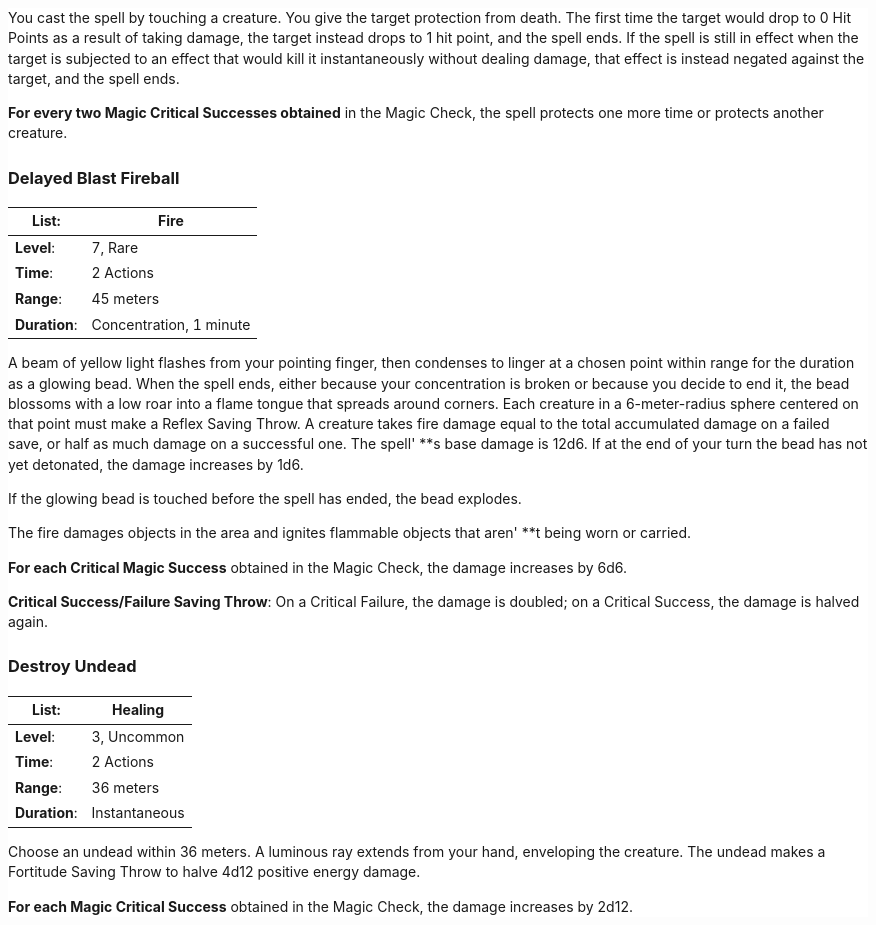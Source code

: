 You cast the spell by touching a creature. You give the target protection from death. The first time the target would drop to 0 Hit Points as a result of taking damage, the target instead drops to 1 hit point, and the spell ends. If the spell is still in effect when the target is subjected to an effect that would kill it instantaneously without dealing damage, that effect is instead negated against the target, and the spell ends.

**For every two Magic Critical Successes obtained** in the Magic Check, the spell protects one more time or protects another creature.

### Delayed Blast Fireball

| **List**: | Fire |
| --- | --- |
| **Level**: | 7, Rare |
| **Time**: | 2 Actions |
| **Range**: | 45 meters |
| **Duration**: | Concentration, 1 minute |

A beam of yellow light flashes from your pointing finger, then condenses to linger at a chosen point within range for the duration as a glowing bead. When the spell ends, either because your concentration is broken or because you decide to end it, the bead blossoms with a low roar into a flame tongue that spreads around corners. Each creature in a 6-meter-radius sphere centered on that point must make a Reflex Saving Throw. A creature takes fire damage equal to the total accumulated damage on a failed save, or half as much damage on a successful one. The spell' \*\*s base damage is 12d6. If at the end of your turn the bead has not yet detonated, the damage increases by 1d6.

If the glowing bead is touched before the spell has ended, the bead explodes.

The fire damages objects in the area and ignites flammable objects that aren' \*\*t being worn or carried.

**For each Critical Magic Success** obtained in the Magic Check, the damage increases by 6d6.

**Critical Success/Failure Saving Throw**: On a Critical Failure, the damage is doubled; on a Critical Success, the damage is halved again.

### Destroy Undead

| **List**: | Healing |
| --- | --- |
| **Level**: | 3, Uncommon |
| **Time**: | 2 Actions |
| **Range**: | 36 meters |
| **Duration**: | Instantaneous |

Choose an undead within 36 meters. A luminous ray extends from your hand, enveloping the creature. The undead makes a Fortitude Saving Throw to halve 4d12 positive energy damage.

**For each Magic Critical Success** obtained in the Magic Check, the damage increases by 2d12.
